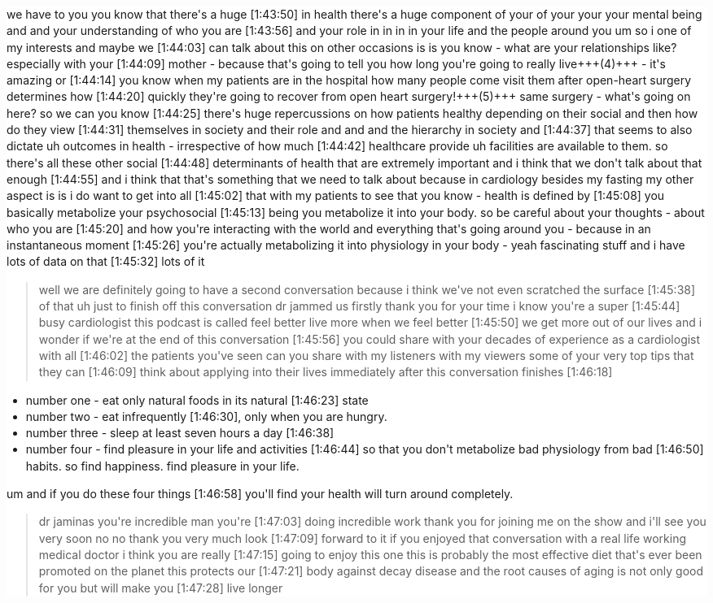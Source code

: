 we have to you you know that there's a huge [1:43:50] in health there's a huge component of your of your your your mental being and and your understanding of who you are [1:43:56] and your role in in in in your life and the people around you um so i one of my interests and maybe we [1:44:03] can talk about this on other occasions is is you know - what are your relationships like? especially with your [1:44:09] mother - because that's going to tell you how long you're going to really live+++(4)+++ - it's amazing or [1:44:14] you know when my patients are in the hospital how many people come visit them after open-heart surgery determines how [1:44:20] quickly they're going to recover from open heart surgery!+++(5)+++ same surgery  - what's going on here? so we can you know [1:44:25] there's huge repercussions on how patients healthy depending on their social and then how do they view [1:44:31] themselves in society and their role and and and the hierarchy in society and [1:44:37] that seems to also dictate uh outcomes in health - irrespective of how much [1:44:42] healthcare provide uh facilities are available to them. so there's all these other social [1:44:48] determinants of health that are extremely important and i think that we don't talk about that enough [1:44:55] and i think that that's something that we need to talk about because in cardiology besides my fasting my other aspect is is i do want to get into all [1:45:02] that with my patients to see that you know - health is defined by [1:45:08] you basically metabolize your psychosocial [1:45:13] being you metabolize it into your body. so be careful about your thoughts - about who you are [1:45:20] and how you're interacting with the world and everything that's going around you - because in an instantaneous moment [1:45:26] you're actually metabolizing it into physiology in your body - yeah fascinating stuff and i have lots of data on that [1:45:32] lots of it 

> well we are definitely going to have a second conversation because i think we've not even scratched the surface [1:45:38] of that uh just to finish off this conversation dr jammed us firstly thank you for your time i know you're a super [1:45:44] busy cardiologist this podcast is called feel better live more when we feel better [1:45:50] we get more out of our lives and i wonder if we're at the end of this conversation [1:45:56] you could share with your decades of experience as a cardiologist with all [1:46:02] the patients you've seen can you share with my listeners with my viewers some of your very top tips that they can [1:46:09] think about applying into their lives immediately after this conversation finishes [1:46:18] 
> 
- number one - eat only natural foods in its natural [1:46:23] state 
- number two - eat infrequently [1:46:30], only when you are hungry. 
- number three - sleep at least seven hours a day [1:46:38] 
- number four - find pleasure in your life and activities [1:46:44] so that you don't metabolize bad physiology from bad [1:46:50] habits. so find happiness. find pleasure in your life. 
  
um and if you do these four things [1:46:58] you'll find your health will turn around completely. 

> dr jaminas you're incredible man you're [1:47:03] doing incredible work thank you for joining me on the show and i'll see you very soon no no thank you very much look [1:47:09] forward to it if you enjoyed that conversation with a real life working medical doctor i think you are really [1:47:15] going to enjoy this one this is probably the most effective diet that's ever been promoted on the planet this protects our [1:47:21] body against decay disease and the root causes of aging is not only good for you but will make you [1:47:28] live longer